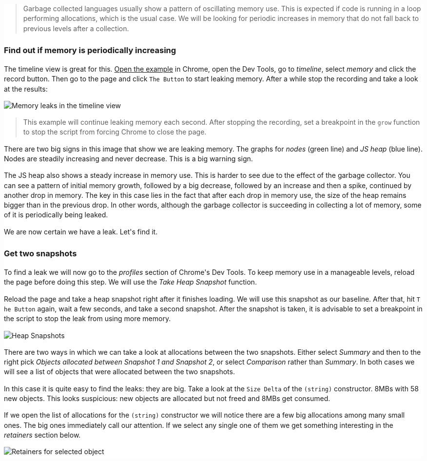 > Garbage collected languages usually show a pattern of oscillating memory use. This is expected if code is running in a loop performing allocations, which is the usual case. We will be looking for periodic increases in memory that do not fall back to previous levels after a collection.

### Find out if memory is periodically increasing
The timeline view is great for this. [Open the example](https://developer.chrome.com/devtools/docs/demos/memory/example1) in Chrome, open the Dev Tools, go to *timeline*, select *memory* and click the record button. Then go to the page and click `The Button` to start leaking memory. After a while stop the recording and take a look at the results:

![Memory leaks in the timeline view](https://cdn.auth0.com/blog/jsleaks/example-timeline.png)

> This example will continue leaking memory each second. After stopping the recording, set a breakpoint in the `grow` function to stop the script from forcing Chrome to close the page.

There are two big signs in this image that show we are leaking memory. The graphs for *nodes* (green line) and *JS heap* (blue line). Nodes are steadily increasing and never decrease. This is a big warning sign.

The JS heap also shows a steady increase in memory use. This is harder to see due to the effect of the garbage collector. You can see a pattern of initial memory growth, followed by a big decrease, followed by an increase and then a spike, continued by another drop in memory. The key in this case lies in the fact that after each drop in memory use, the size of the heap remains bigger than in the previous drop. In other words, although the garbage collector is succeeding in collecting a lot of memory, some of it is periodically being leaked.

We are now certain we have a leak. Let's find it.

### Get two snapshots
To find a leak we will now go to the *profiles* section of Chrome's Dev Tools. To keep memory use in a manageable levels, reload the page before doing this step. We will use the *Take Heap Snapshot* function.

Reload the page and take a heap snapshot right after it finishes loading. We will use this snapshot as our baseline. After that, hit `The Button` again, wait a few seconds, and take a second snapshot. After the snapshot is taken, it is advisable to set a breakpoint in the script to stop the leak from using more memory.

![Heap Snapshots](https://cdn.auth0.com/blog/jsleaks/example-snapshots-1.png)

There are two ways in which we can take a look at allocations between the two snapshots. Either select *Summary* and then to the right pick *Objects allocated between Snapshot 1 and Snapshot 2*, or select *Comparison* rather than *Summary*. In both cases we will see a list of objects that were allocated between the two snapshots.

In this case it is quite easy to find the leaks: they are big. Take a look at the `Size Delta` of the `(string)` constructor. 8MBs with 58 new objects. This looks suspicious: new objects are allocated but not freed and 8MBs get consumed.

If we open the list of allocations for the `(string)` constructor we will notice there are a few big allocations among many small ones. The big ones immediately call our attention. If we select any single one of them we get something interesting in the *retainers* section below.

![Retainers for selected object](https://cdn.auth0.com/blog/jsleaks/example-snapshots-2.png)
